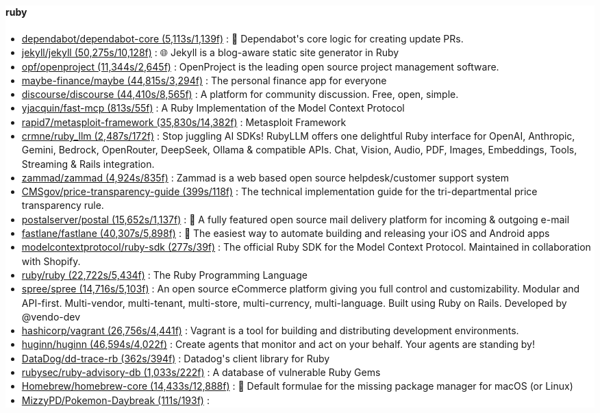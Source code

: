 #### ruby
* [dependabot/dependabot-core (5,113s/1,139f)](https://github.com/dependabot/dependabot-core) : 🤖 Dependabot's core logic for creating update PRs.
* [jekyll/jekyll (50,275s/10,128f)](https://github.com/jekyll/jekyll) : 🌐 Jekyll is a blog-aware static site generator in Ruby
* [opf/openproject (11,344s/2,645f)](https://github.com/opf/openproject) : OpenProject is the leading open source project management software.
* [maybe-finance/maybe (44,815s/3,294f)](https://github.com/maybe-finance/maybe) : The personal finance app for everyone
* [discourse/discourse (44,410s/8,565f)](https://github.com/discourse/discourse) : A platform for community discussion. Free, open, simple.
* [yjacquin/fast-mcp (813s/55f)](https://github.com/yjacquin/fast-mcp) : A Ruby Implementation of the Model Context Protocol
* [rapid7/metasploit-framework (35,830s/14,382f)](https://github.com/rapid7/metasploit-framework) : Metasploit Framework
* [crmne/ruby_llm (2,487s/172f)](https://github.com/crmne/ruby_llm) : Stop juggling AI SDKs! RubyLLM offers one delightful Ruby interface for OpenAI, Anthropic, Gemini, Bedrock, OpenRouter, DeepSeek, Ollama & compatible APIs. Chat, Vision, Audio, PDF, Images, Embeddings, Tools, Streaming & Rails integration.
* [zammad/zammad (4,924s/835f)](https://github.com/zammad/zammad) : Zammad is a web based open source helpdesk/customer support system
* [CMSgov/price-transparency-guide (399s/118f)](https://github.com/CMSgov/price-transparency-guide) : The technical implementation guide for the tri-departmental price transparency rule.
* [postalserver/postal (15,652s/1,137f)](https://github.com/postalserver/postal) : 📮 A fully featured open source mail delivery platform for incoming & outgoing e-mail
* [fastlane/fastlane (40,307s/5,898f)](https://github.com/fastlane/fastlane) : 🚀 The easiest way to automate building and releasing your iOS and Android apps
* [modelcontextprotocol/ruby-sdk (277s/39f)](https://github.com/modelcontextprotocol/ruby-sdk) : The official Ruby SDK for the Model Context Protocol. Maintained in collaboration with Shopify.
* [ruby/ruby (22,722s/5,434f)](https://github.com/ruby/ruby) : The Ruby Programming Language
* [spree/spree (14,716s/5,103f)](https://github.com/spree/spree) : An open source eCommerce platform giving you full control and customizability. Modular and API-first. Multi-vendor, multi-tenant, multi-store, multi-currency, multi-language. Built using Ruby on Rails. Developed by @vendo-dev
* [hashicorp/vagrant (26,756s/4,441f)](https://github.com/hashicorp/vagrant) : Vagrant is a tool for building and distributing development environments.
* [huginn/huginn (46,594s/4,022f)](https://github.com/huginn/huginn) : Create agents that monitor and act on your behalf. Your agents are standing by!
* [DataDog/dd-trace-rb (362s/394f)](https://github.com/DataDog/dd-trace-rb) : Datadog's client library for Ruby
* [rubysec/ruby-advisory-db (1,033s/222f)](https://github.com/rubysec/ruby-advisory-db) : A database of vulnerable Ruby Gems
* [Homebrew/homebrew-core (14,433s/12,888f)](https://github.com/Homebrew/homebrew-core) : 🍻 Default formulae for the missing package manager for macOS (or Linux)
* [MizzyPD/Pokemon-Daybreak (111s/193f)](https://github.com/MizzyPD/Pokemon-Daybreak) : 
